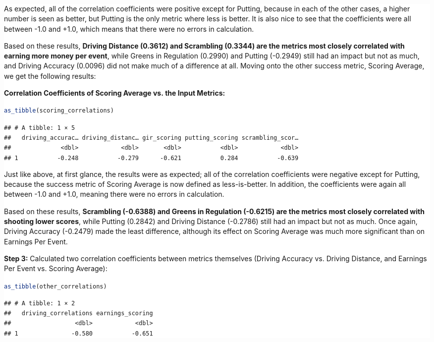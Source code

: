 As expected, all of the correlation coefficients were positive except
for Putting, because in each of the other cases, a higher number is seen
as better, but Putting is the only metric where less is better. It is
also nice to see that the coefficients were all between -1.0 and +1.0,
which means that there were no errors in calculation.  
  
Based on these results, **Driving Distance (0.3612) and Scrambling
(0.3344) are the metrics most closely correlated with earning more money
per event**, while Greens in Regulation (0.2990) and Putting (-0.2949)
still had an impact but not as much, and Driving Accuracy (0.0096) did
not make much of a difference at all. Moving onto the other success
metric, Scoring Average, we get the following results:  
  
**Correlation Coefficients of Scoring Average vs. the Input Metrics:**  

``` r
as_tibble(scoring_correlations)
```

    ## # A tibble: 1 × 5
    ##   driving_accurac… driving_distanc… gir_scoring putting_scoring scrambling_scor…
    ##              <dbl>            <dbl>       <dbl>           <dbl>            <dbl>
    ## 1           -0.248           -0.279      -0.621           0.284           -0.639

Just like above, at first glance, the results were as expected; all of
the correlation coefficients were negative except for Putting, because
the success metric of Scoring Average is now defined as less-is-better.
In addition, the coefficients were again all between -1.0 and +1.0,
meaning there were no errors in calculation.  
  
Based on these results, **Scrambling (-0.6388) and Greens in Regulation
(-0.6215) are the metrics most closely correlated with shooting lower
scores**, while Putting (0.2842) and Driving Distance (-0.2786) still
had an impact but not as much. Once again, Driving Accuracy (-0.2479)
made the least difference, although its effect on Scoring Average was
much more significant than on Earnings Per Event.  
  
  
**Step 3:** Calculated two correlation coefficients between metrics
themselves (Driving Accuracy vs. Driving Distance, and Earnings Per
Event vs. Scoring Average):  
  

``` r
as_tibble(other_correlations)
```

    ## # A tibble: 1 × 2
    ##   driving_correlations earnings_scoring
    ##                  <dbl>            <dbl>
    ## 1               -0.580           -0.651
